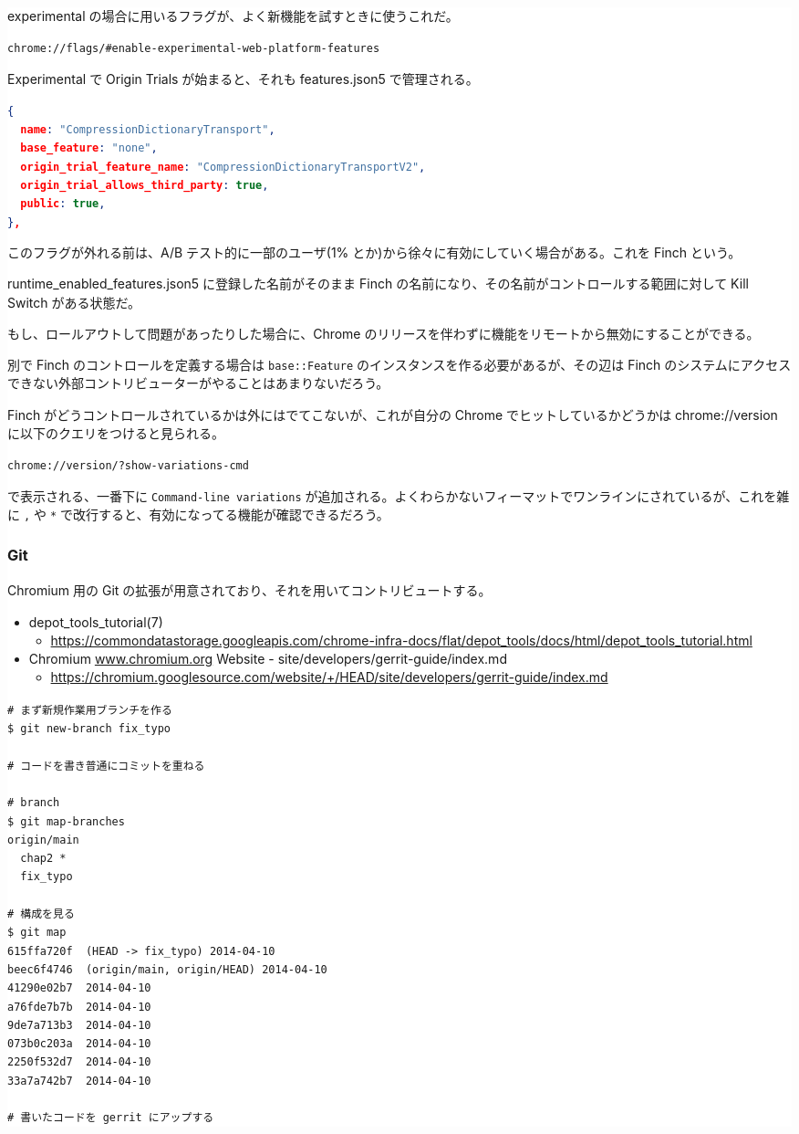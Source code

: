 experimental の場合に用いるフラグが、よく新機能を試すときに使うこれだ。

```
chrome://flags/#enable-experimental-web-platform-features
```

Experimental で Origin Trials が始まると、それも features.json5 で管理される。

```json
{
  name: "CompressionDictionaryTransport",
  base_feature: "none",
  origin_trial_feature_name: "CompressionDictionaryTransportV2",
  origin_trial_allows_third_party: true,
  public: true,
},
```

このフラグが外れる前は、A/B テスト的に一部のユーザ(1% とか)から徐々に有効にしていく場合がある。これを Finch という。

runtime_enabled_features.json5 に登録した名前がそのまま Finch の名前になり、その名前がコントロールする範囲に対して Kill Switch がある状態だ。

もし、ロールアウトして問題があったりした場合に、Chrome のリリースを伴わずに機能をリモートから無効にすることができる。

別で Finch のコントロールを定義する場合は `base::Feature` のインスタンスを作る必要があるが、その辺は Finch のシステムにアクセスできない外部コントリビューターがやることはあまりないだろう。

Finch がどうコントロールされているかは外にはでてこないが、これが自分の Chrome でヒットしているかどうかは chrome://version に以下のクエリをつけると見られる。

```
chrome://version/?show-variations-cmd
```

で表示される、一番下に `Command-line variations` が追加される。よくわらかないフィーマットでワンラインにされているが、これを雑に `,` や `*` で改行すると、有効になってる機能が確認できるだろう。


### Git

Chromium 用の Git の拡張が用意されており、それを用いてコントリビュートする。

- depot_tools_tutorial(7)
  - https://commondatastorage.googleapis.com/chrome-infra-docs/flat/depot_tools/docs/html/depot_tools_tutorial.html
- Chromium www.chromium.org Website - site/developers/gerrit-guide/index.md
  - https://chromium.googlesource.com/website/+/HEAD/site/developers/gerrit-guide/index.md

```shell-session
# まず新規作業用ブランチを作る
$ git new-branch fix_typo

# コードを書き普通にコミットを重ねる

# branch
$ git map-branches
origin/main
  chap2 *
  fix_typo

# 構成を見る
$ git map
615ffa720f	(HEAD -> fix_typo) 2014-04-10
beec6f4746	(origin/main, origin/HEAD) 2014-04-10
41290e02b7	2014-04-10
a76fde7b7b	2014-04-10
9de7a713b3	2014-04-10
073b0c203a	2014-04-10
2250f532d7	2014-04-10
33a7a742b7	2014-04-10

# 書いたコードを gerrit にアップする
```